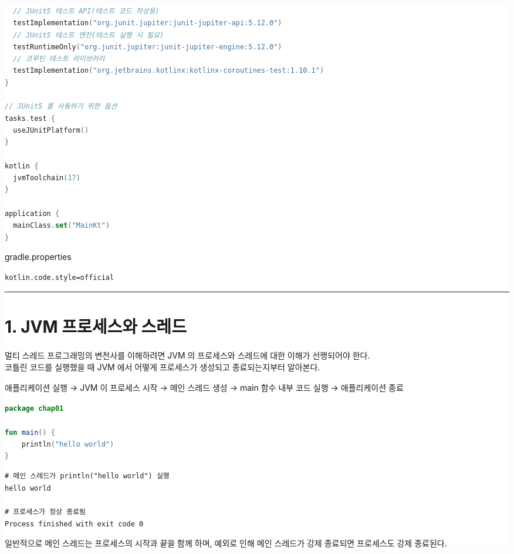 ```kotlin
  // JUnit5 테스트 API(테스트 코드 작성용)
  testImplementation("org.junit.jupiter:junit-jupiter-api:5.12.0")
  // JUnit5 테스트 엔진(테스트 실행 시 필요)
  testRuntimeOnly("org.junit.jupiter:junit-jupiter-engine:5.12.0")
  // 코루틴 테스트 라이브러리
  testImplementation("org.jetbrains.kotlinx:kotlinx-coroutines-test:1.10.1")
}

// JUnit5 를 사용하기 위한 옵션
tasks.test {
  useJUnitPlatform()
}

kotlin {
  jvmToolchain(17)
}

application {
  mainClass.set("MainKt")
}
```

gradle.properties

```properties
kotlin.code.style=official
```

---

# 1. JVM 프로세스와 스레드

멀티 스레드 프로그래밍의 변천사를 이해하려면 JVM 의 프로세스와 스레드에 대한 이해가 선행되어야 한다.  
코틀린 코드를 실행했을 때 JVM 에서 어떻게 프로세스가 생성되고 종료되는지부터 알아본다.

애플리케이션 실행 → JVM 이 프로세스 시작 → 메인 스레드 생성 → main 함수 내부 코드 실행 → 애플리케이션 종료

```kotlin
package chap01

fun main() {
    println("hello world")
}
```

```shell
# 메인 스레드가 println("hello world") 실행
hello world

# 프로세스가 정상 종료됨
Process finished with exit code 0
```

일반적으로 메인 스레드는 프로세스의 시작과 끝을 함께 하며, 예외로 인해 메인 스레드가 강제 종료되면 프로세스도 강제 종료된다.
